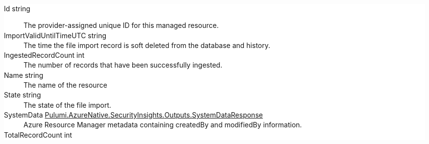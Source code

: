 <a data-swiftype-name="resource-property" data-swiftype-type="text" href="#id_csharp" style="color: inherit; text-decoration: inherit;">Id</a>
</span>
        <span class="property-indicator"></span>
        <span class="property-type">string</span>
    </dt>
    <dd>The provider-assigned unique ID for this managed resource.</dd><dt class="property-"
            title="">
        <span id="importvaliduntiltimeutc_csharp">
<a data-swiftype-name="resource-property" data-swiftype-type="text" href="#importvaliduntiltimeutc_csharp" style="color: inherit; text-decoration: inherit;">Import<wbr>Valid<wbr>Until<wbr>Time<wbr>UTC</a>
</span>
        <span class="property-indicator"></span>
        <span class="property-type">string</span>
    </dt>
    <dd>The time the file import record is soft deleted from the database and history.</dd><dt class="property-"
            title="">
        <span id="ingestedrecordcount_csharp">
<a data-swiftype-name="resource-property" data-swiftype-type="text" href="#ingestedrecordcount_csharp" style="color: inherit; text-decoration: inherit;">Ingested<wbr>Record<wbr>Count</a>
</span>
        <span class="property-indicator"></span>
        <span class="property-type">int</span>
    </dt>
    <dd>The number of records that have been successfully ingested.</dd><dt class="property-"
            title="">
        <span id="name_csharp">
<a data-swiftype-name="resource-property" data-swiftype-type="text" href="#name_csharp" style="color: inherit; text-decoration: inherit;">Name</a>
</span>
        <span class="property-indicator"></span>
        <span class="property-type">string</span>
    </dt>
    <dd>The name of the resource</dd><dt class="property-"
            title="">
        <span id="state_csharp">
<a data-swiftype-name="resource-property" data-swiftype-type="text" href="#state_csharp" style="color: inherit; text-decoration: inherit;">State</a>
</span>
        <span class="property-indicator"></span>
        <span class="property-type">string</span>
    </dt>
    <dd>The state of the file import.</dd><dt class="property-"
            title="">
        <span id="systemdata_csharp">
<a data-swiftype-name="resource-property" data-swiftype-type="text" href="#systemdata_csharp" style="color: inherit; text-decoration: inherit;">System<wbr>Data</a>
</span>
        <span class="property-indicator"></span>
        <span class="property-type"><a href="#systemdataresponse">Pulumi.<wbr>Azure<wbr>Native.<wbr>Security<wbr>Insights.<wbr>Outputs.<wbr>System<wbr>Data<wbr>Response</a></span>
    </dt>
    <dd>Azure Resource Manager metadata containing createdBy and modifiedBy information.</dd><dt class="property-"
            title="">
        <span id="totalrecordcount_csharp">
<a data-swiftype-name="resource-property" data-swiftype-type="text" href="#totalrecordcount_csharp" style="color: inherit; text-decoration: inherit;">Total<wbr>Record<wbr>Count</a>
</span>
        <span class="property-indicator"></span>
        <span class="property-type">int</span>
    </dt>